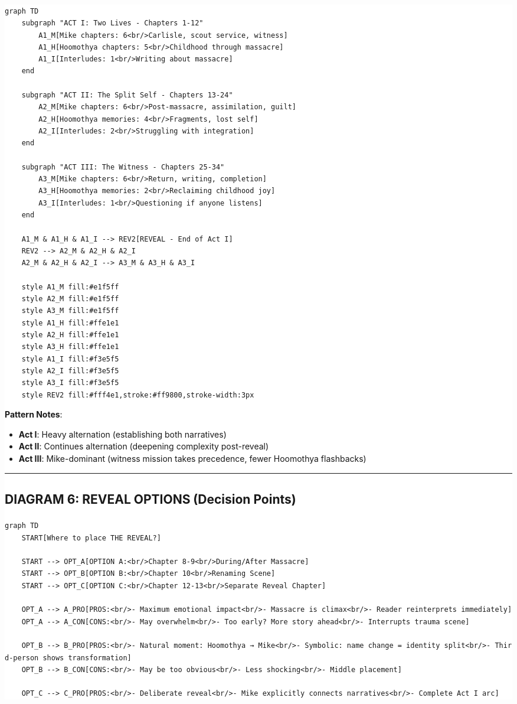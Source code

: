 ```mermaid
graph TD
    subgraph "ACT I: Two Lives - Chapters 1-12"
        A1_M[Mike chapters: 6<br/>Carlisle, scout service, witness]
        A1_H[Hoomothya chapters: 5<br/>Childhood through massacre]
        A1_I[Interludes: 1<br/>Writing about massacre]
    end

    subgraph "ACT II: The Split Self - Chapters 13-24"
        A2_M[Mike chapters: 6<br/>Post-massacre, assimilation, guilt]
        A2_H[Hoomothya memories: 4<br/>Fragments, lost self]
        A2_I[Interludes: 2<br/>Struggling with integration]
    end

    subgraph "ACT III: The Witness - Chapters 25-34"
        A3_M[Mike chapters: 6<br/>Return, writing, completion]
        A3_H[Hoomothya memories: 2<br/>Reclaiming childhood joy]
        A3_I[Interludes: 1<br/>Questioning if anyone listens]
    end

    A1_M & A1_H & A1_I --> REV2[REVEAL - End of Act I]
    REV2 --> A2_M & A2_H & A2_I
    A2_M & A2_H & A2_I --> A3_M & A3_H & A3_I

    style A1_M fill:#e1f5ff
    style A2_M fill:#e1f5ff
    style A3_M fill:#e1f5ff
    style A1_H fill:#ffe1e1
    style A2_H fill:#ffe1e1
    style A3_H fill:#ffe1e1
    style A1_I fill:#f3e5f5
    style A2_I fill:#f3e5f5
    style A3_I fill:#f3e5f5
    style REV2 fill:#fff4e1,stroke:#ff9800,stroke-width:3px
```

**Pattern Notes**:
- **Act I**: Heavy alternation (establishing both narratives)
- **Act II**: Continues alternation (deepening complexity post-reveal)
- **Act III**: Mike-dominant (witness mission takes precedence, fewer Hoomothya flashbacks)

---

## DIAGRAM 6: REVEAL OPTIONS (Decision Points)

```mermaid
graph TD
    START[Where to place THE REVEAL?]

    START --> OPT_A[OPTION A:<br/>Chapter 8-9<br/>During/After Massacre]
    START --> OPT_B[OPTION B:<br/>Chapter 10<br/>Renaming Scene]
    START --> OPT_C[OPTION C:<br/>Chapter 12-13<br/>Separate Reveal Chapter]

    OPT_A --> A_PRO[PROS:<br/>- Maximum emotional impact<br/>- Massacre is climax<br/>- Reader reinterprets immediately]
    OPT_A --> A_CON[CONS:<br/>- May overwhelm<br/>- Too early? More story ahead<br/>- Interrupts trauma scene]

    OPT_B --> B_PRO[PROS:<br/>- Natural moment: Hoomothya → Mike<br/>- Symbolic: name change = identity split<br/>- Third-person shows transformation]
    OPT_B --> B_CON[CONS:<br/>- May be too obvious<br/>- Less shocking<br/>- Middle placement]

    OPT_C --> C_PRO[PROS:<br/>- Deliberate reveal<br/>- Mike explicitly connects narratives<br/>- Complete Act I arc]
```